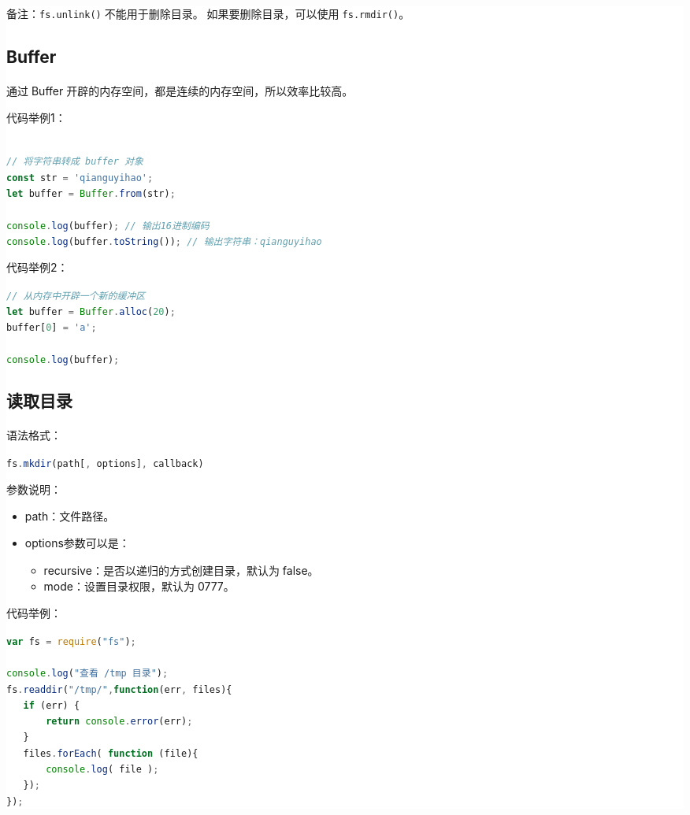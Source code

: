 备注：`fs.unlink()` 不能用于删除目录。 如果要删除目录，可以使用 `fs.rmdir()`。


## Buffer

通过 Buffer 开辟的内存空间，都是连续的内存空间，所以效率比较高。

代码举例1：

```js

// 将字符串转成 buffer 对象
const str = 'qianguyihao';
let buffer = Buffer.from(str);

console.log(buffer); // 输出16进制编码
console.log(buffer.toString()); // 输出字符串：qianguyihao
```

代码举例2：

```js
// 从内存中开辟一个新的缓冲区
let buffer = Buffer.alloc(20);
buffer[0] = 'a';

console.log(buffer);

```


## 读取目录


语法格式：

```js
fs.mkdir(path[, options], callback)
```

参数说明：

- path：文件路径。

- options参数可以是：
    - recursive：是否以递归的方式创建目录，默认为 false。
    - mode：设置目录权限，默认为 0777。


代码举例：

```js
var fs = require("fs");
​
console.log("查看 /tmp 目录");
fs.readdir("/tmp/",function(err, files){
   if (err) {
       return console.error(err);
   }
   files.forEach( function (file){
       console.log( file );
   });
});

```

